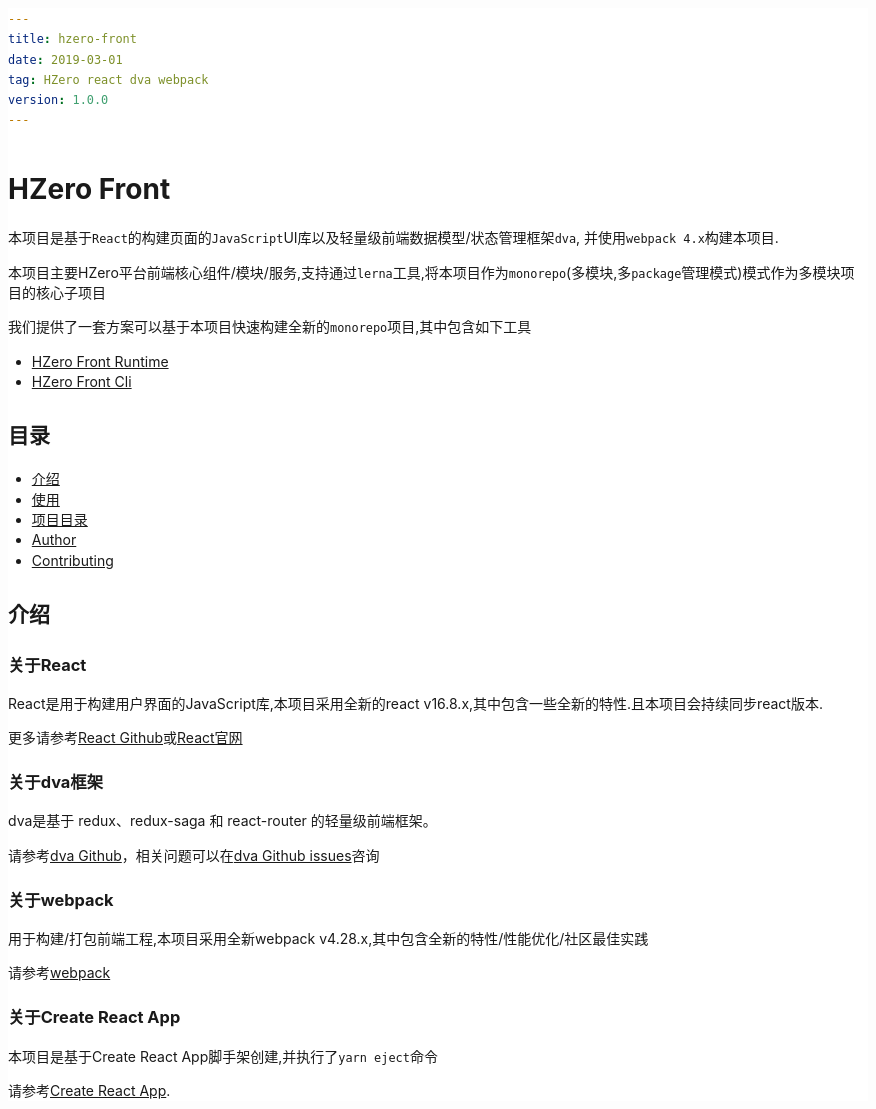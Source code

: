 ```yaml
---
title: hzero-front
date: 2019-03-01
tag: HZero react dva webpack 
version: 1.0.0
---
```


HZero Front
===

本项目是基于`React`的构建页面的`JavaScript`UI库以及轻量级前端数据模型/状态管理框架`dva`, 并使用`webpack 4.x`构建本项目.

本项目主要HZero平台前端核心组件/模块/服务,支持通过`lerna`工具,将本项目作为`monorepo`(多模块,多`package`管理模式)模式作为多模块项目的核心子项目

我们提供了一套方案可以基于本项目快速构建全新的`monorepo`项目,其中包含如下工具

* [HZero Front Runtime](https://code.choerodon.com.cn/hzero-hzero/hzero-front-runtime)
* [HZero Front Cli](https://code.choerodon.com.cn/hzero-hzero/hzero-front-cli)

## 目录

* [介绍](##介绍)
* [使用](##使用)
* [项目目录](##项目目录)
* [Author](##Author)
* [Contributing](##Contributing)

## 介绍

### 关于React

React是用于构建用户界面的JavaScript库,本项目采用全新的react v16.8.x,其中包含一些全新的特性.且本项目会持续同步react版本.

更多请参考[React Github](https://github.com/facebook/react)或[React官网](https://reactjs.org/)

### 关于dva框架

dva是基于 redux、redux-saga 和 react-router 的轻量级前端框架。

请参考[dva Github](https://github.com/dvajs/dva)，相关问题可以在[dva Github issues](https://github.com/dvajs/dva/issues)咨询

### 关于webpack

用于构建/打包前端工程,本项目采用全新webpack v4.28.x,其中包含全新的特性/性能优化/社区最佳实践

请参考[webpack](https://webpack.js.org)

### 关于Create React App

本项目是基于Create React App脚手架创建,并执行了`yarn eject`命令

请参考[Create React App](https://github.com/facebook/create-react-app).
